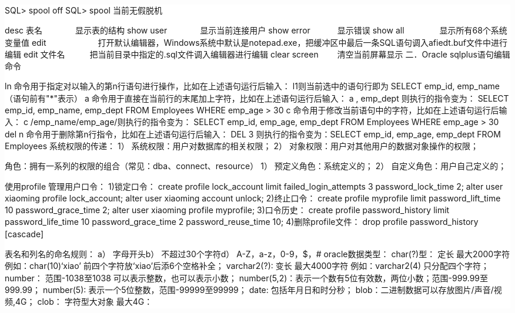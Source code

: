 SQL> spool off 
SQL> spool 
当前无假脱机 

desc 表名　　　　显示表的结构 
show user　　　　显示当前连接用户 
show error　　　 显示错误 
show all　　　　 显示所有68个系统变量值 
edit　　　　　　 打开默认编辑器，Windows系统中默认是notepad.exe，把缓冲区中最后一条SQL语句调入afiedt.buf文件中进行编辑 
edit 文件名　　　把当前目录中指定的.sql文件调入编辑器进行编辑 
clear screen　　 清空当前屏幕显示 
二．Oracle sqlplus语句编辑命令 

ln 命令用于指定对以输入的第n行语句进行操作，比如在上述语句运行后输入： 
l1则当前选中的语句行即为 SELECT emp_id, emp_name （语句前有"*"表示） a 命令用于直接在当前行的末尾加上字符，比如在上述语句运行后输入： a , emp_dept 则执行的指令变为： 
SELECT emp_id, emp_name, emp_dept FROM Employees WHERE emp_age > 30 
c 命令用于修改当前语句中的字符，比如在上述语句运行后输入： 
c /emp_name/emp_age/则执行的指令变为： 
SELECT emp_id, emp_age, emp_dept FROM Employees WHERE emp_age > 30 
del n 命令用于删除第n行指令，比如在上述语句运行后输入： 
DEL 3 
则执行的指令变为：SELECT emp_id, emp_age, emp_dept FROM Employees 
系统权限的传递：
1）	系统权限：用户对数据库的相关权限；
2）	对象权限：用户对其他用户的数据对象操作的权限；

角色：拥有一系列的权限的组合（常见：dba、connect、resource）
1）	预定义角色：系统定义的；
2）	自定义角色：用户自己定义的；

使用profile 管理用户口令：
1)锁定口令：
create profile lock_account limit 
failed_login_attempts 3 password_lock_time 2; 
alter user xiaoming profile lock_account;
alter user xiaoming account unlock;
2)终止口令：
create profile myprofile limit
password_lift_time 10 password_grace_time 2;
alter user xiaoming profile myprofile;
3)口令历史：
create profile password_history limit 
password_life_time 10 password_grace_time 2
password_reuse_time 10; 
4)删除profile文件：
drop profile password_history [cascade]

表名和列名的命名规则：
a）	字母开头b）	不超过30个字符d）	A-Z，a-z，0-9，$，#
oracle数据类型：
char(?)型： 定长  最大2000字符 例如：char(10)‘xiao’ 前四个字符放‘xiao’后添6个空格补全；
varchar2(?):  变长 最大4000字符 例如：varchar2(4) 只分配四个字符；
number： 范围-1038至1038 可以表示整数，也可以表示小数；
number(5,2)：表示一个数有5位有效数，两位小数；范围-999.99至999.99；
number(5):   表示一个5位整数，范围-99999至99999；
date: 包括年月日和时分秒；
blob：二进制数据可以存放图片/声音/视频,4G；
clob： 字符型大对象 最大4G：
